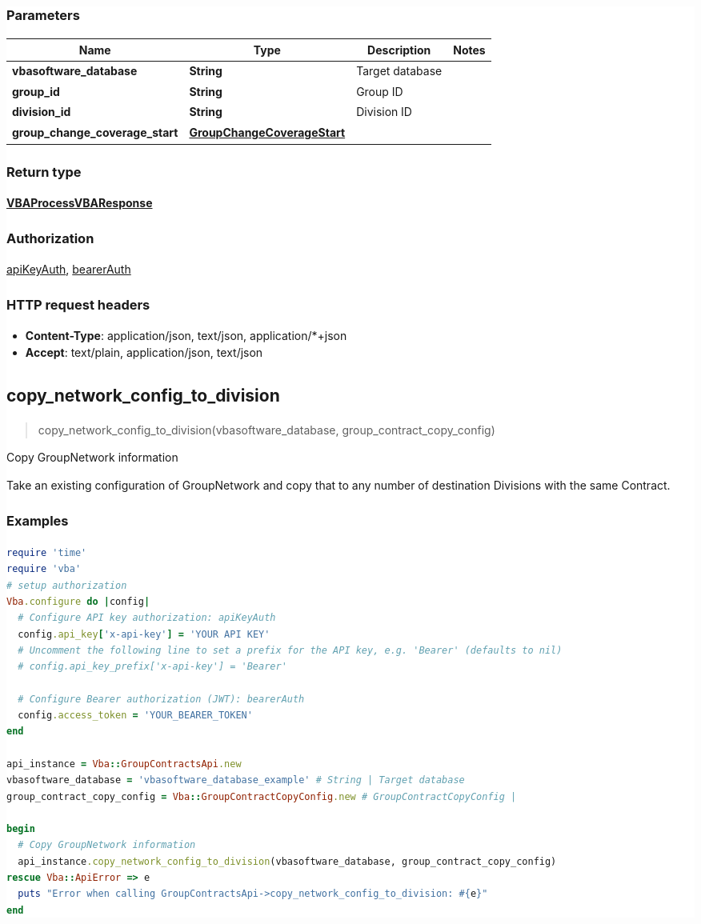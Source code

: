 ### Parameters

| Name | Type | Description | Notes |
| ---- | ---- | ----------- | ----- |
| **vbasoftware_database** | **String** | Target database |  |
| **group_id** | **String** | Group ID |  |
| **division_id** | **String** | Division ID |  |
| **group_change_coverage_start** | [**GroupChangeCoverageStart**](GroupChangeCoverageStart.md) |  |  |

### Return type

[**VBAProcessVBAResponse**](VBAProcessVBAResponse.md)

### Authorization

[apiKeyAuth](../README.md#apiKeyAuth), [bearerAuth](../README.md#bearerAuth)

### HTTP request headers

- **Content-Type**: application/json, text/json, application/*+json
- **Accept**: text/plain, application/json, text/json


## copy_network_config_to_division

> copy_network_config_to_division(vbasoftware_database, group_contract_copy_config)

Copy GroupNetwork information

Take an existing configuration of GroupNetwork and copy that to any number of destination Divisions with the same Contract.

### Examples

```ruby
require 'time'
require 'vba'
# setup authorization
Vba.configure do |config|
  # Configure API key authorization: apiKeyAuth
  config.api_key['x-api-key'] = 'YOUR API KEY'
  # Uncomment the following line to set a prefix for the API key, e.g. 'Bearer' (defaults to nil)
  # config.api_key_prefix['x-api-key'] = 'Bearer'

  # Configure Bearer authorization (JWT): bearerAuth
  config.access_token = 'YOUR_BEARER_TOKEN'
end

api_instance = Vba::GroupContractsApi.new
vbasoftware_database = 'vbasoftware_database_example' # String | Target database
group_contract_copy_config = Vba::GroupContractCopyConfig.new # GroupContractCopyConfig | 

begin
  # Copy GroupNetwork information
  api_instance.copy_network_config_to_division(vbasoftware_database, group_contract_copy_config)
rescue Vba::ApiError => e
  puts "Error when calling GroupContractsApi->copy_network_config_to_division: #{e}"
end
```
